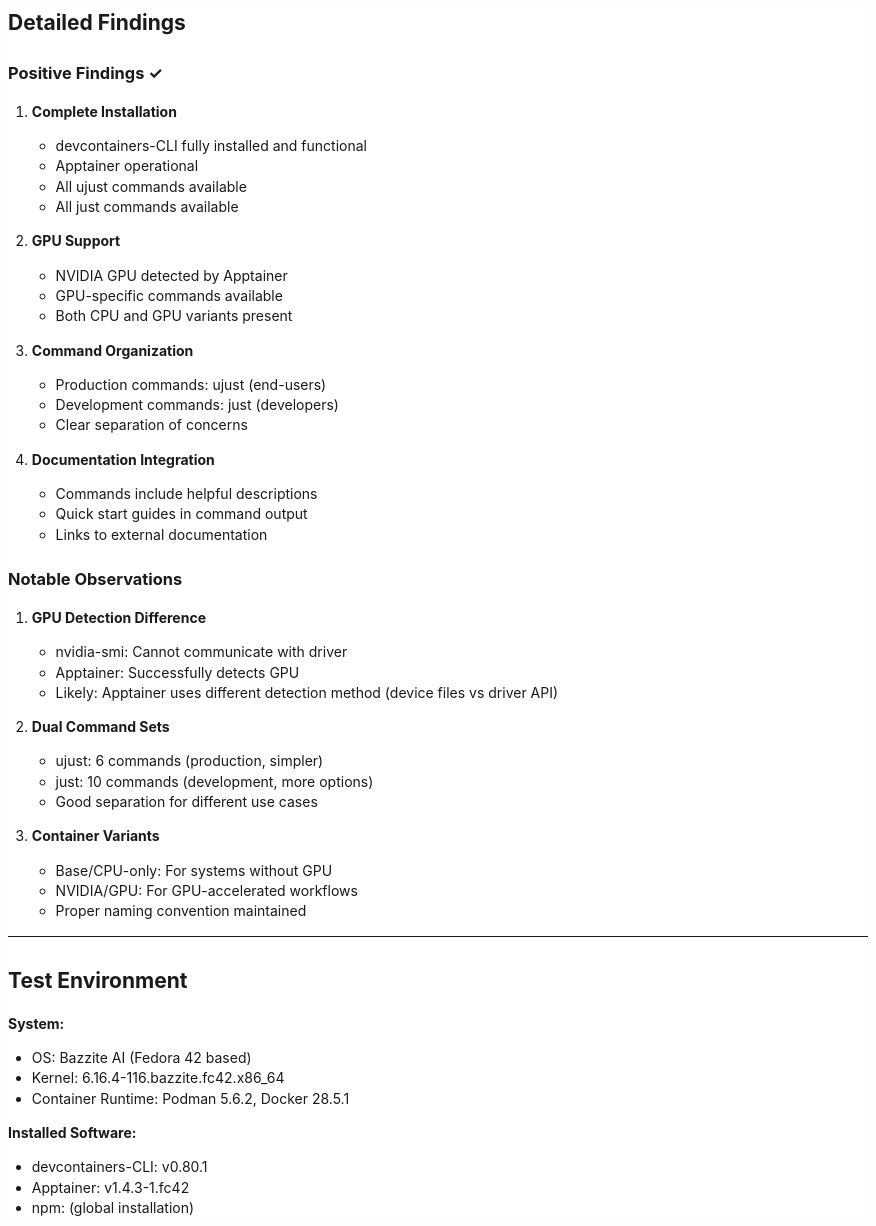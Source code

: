 
## Detailed Findings

### Positive Findings ✓

1. **Complete Installation**
   - devcontainers-CLI fully installed and functional
   - Apptainer operational
   - All ujust commands available
   - All just commands available

2. **GPU Support**
   - NVIDIA GPU detected by Apptainer
   - GPU-specific commands available
   - Both CPU and GPU variants present

3. **Command Organization**
   - Production commands: ujust (end-users)
   - Development commands: just (developers)
   - Clear separation of concerns

4. **Documentation Integration**
   - Commands include helpful descriptions
   - Quick start guides in command output
   - Links to external documentation

### Notable Observations

1. **GPU Detection Difference**
   - nvidia-smi: Cannot communicate with driver
   - Apptainer: Successfully detects GPU
   - Likely: Apptainer uses different detection method (device files vs driver API)

2. **Dual Command Sets**
   - ujust: 6 commands (production, simpler)
   - just: 10 commands (development, more options)
   - Good separation for different use cases

3. **Container Variants**
   - Base/CPU-only: For systems without GPU
   - NVIDIA/GPU: For GPU-accelerated workflows
   - Proper naming convention maintained

---

## Test Environment

**System:**
- OS: Bazzite AI (Fedora 42 based)
- Kernel: 6.16.4-116.bazzite.fc42.x86_64
- Container Runtime: Podman 5.6.2, Docker 28.5.1

**Installed Software:**
- devcontainers-CLI: v0.80.1
- Apptainer: v1.4.3-1.fc42
- npm: (global installation)
